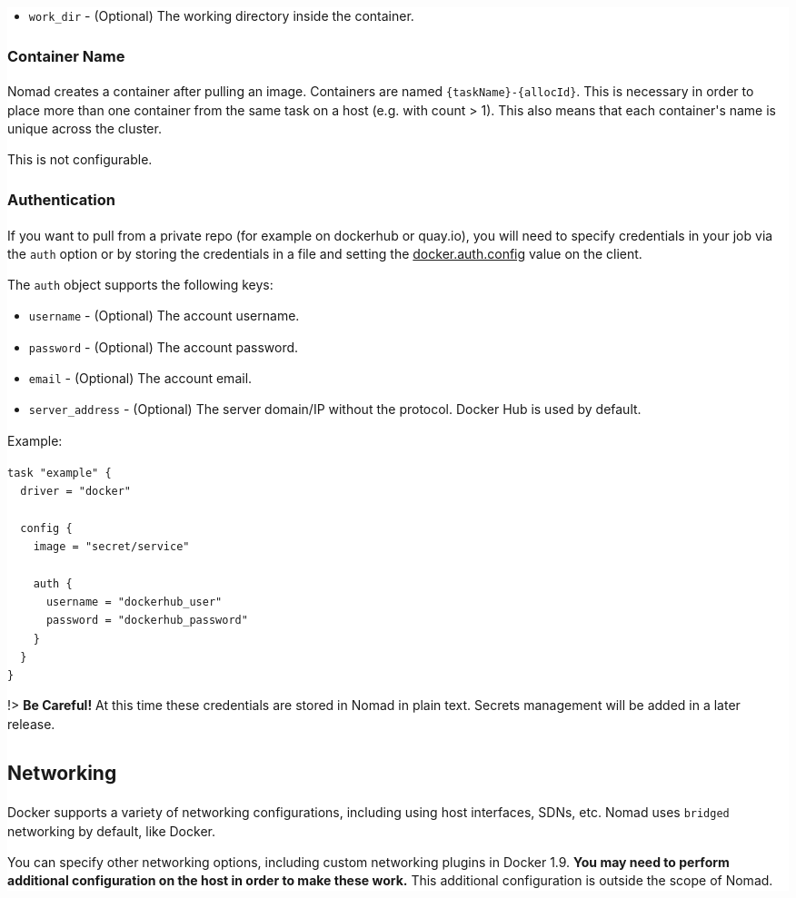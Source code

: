 * `work_dir` - (Optional) The working directory inside the container.

### Container Name

Nomad creates a container after pulling an image. Containers are named
`{taskName}-{allocId}`. This is necessary in order to place more than one
container from the same task on a host (e.g. with count > 1). This also means
that each container's name is unique across the cluster.

This is not configurable.

### Authentication

If you want to pull from a private repo (for example on dockerhub or quay.io),
you will need to specify credentials in your job via the `auth` option or by
storing the credentials in a file and setting the
[docker.auth.config](#auth_file) value on the client.

The `auth` object supports the following keys:

* `username` - (Optional) The account username.

* `password` - (Optional) The account password.

* `email` - (Optional) The account email.

* `server_address` - (Optional) The server domain/IP without the protocol.
  Docker Hub is used by default.

Example:

```hcl
task "example" {
  driver = "docker"

  config {
    image = "secret/service"

    auth {
      username = "dockerhub_user"
      password = "dockerhub_password"
    }
  }
}
```

!> **Be Careful!** At this time these credentials are stored in Nomad in plain
text. Secrets management will be added in a later release.

## Networking

Docker supports a variety of networking configurations, including using host
interfaces, SDNs, etc. Nomad uses `bridged` networking by default, like Docker.

You can specify other networking options, including custom networking plugins
in Docker 1.9. **You may need to perform additional configuration on the host
in order to make these work.** This additional configuration is outside the
scope of Nomad.
